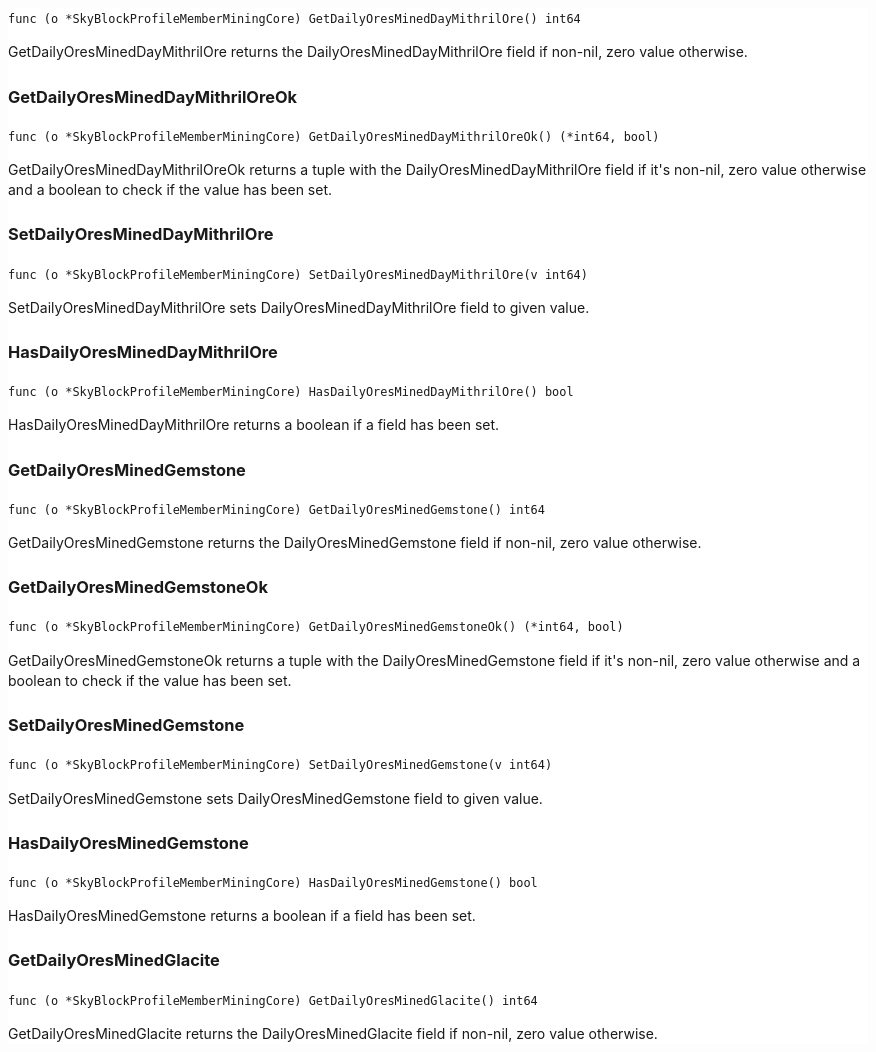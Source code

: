 `func (o *SkyBlockProfileMemberMiningCore) GetDailyOresMinedDayMithrilOre() int64`

GetDailyOresMinedDayMithrilOre returns the DailyOresMinedDayMithrilOre field if non-nil, zero value otherwise.

### GetDailyOresMinedDayMithrilOreOk

`func (o *SkyBlockProfileMemberMiningCore) GetDailyOresMinedDayMithrilOreOk() (*int64, bool)`

GetDailyOresMinedDayMithrilOreOk returns a tuple with the DailyOresMinedDayMithrilOre field if it's non-nil, zero value otherwise
and a boolean to check if the value has been set.

### SetDailyOresMinedDayMithrilOre

`func (o *SkyBlockProfileMemberMiningCore) SetDailyOresMinedDayMithrilOre(v int64)`

SetDailyOresMinedDayMithrilOre sets DailyOresMinedDayMithrilOre field to given value.

### HasDailyOresMinedDayMithrilOre

`func (o *SkyBlockProfileMemberMiningCore) HasDailyOresMinedDayMithrilOre() bool`

HasDailyOresMinedDayMithrilOre returns a boolean if a field has been set.

### GetDailyOresMinedGemstone

`func (o *SkyBlockProfileMemberMiningCore) GetDailyOresMinedGemstone() int64`

GetDailyOresMinedGemstone returns the DailyOresMinedGemstone field if non-nil, zero value otherwise.

### GetDailyOresMinedGemstoneOk

`func (o *SkyBlockProfileMemberMiningCore) GetDailyOresMinedGemstoneOk() (*int64, bool)`

GetDailyOresMinedGemstoneOk returns a tuple with the DailyOresMinedGemstone field if it's non-nil, zero value otherwise
and a boolean to check if the value has been set.

### SetDailyOresMinedGemstone

`func (o *SkyBlockProfileMemberMiningCore) SetDailyOresMinedGemstone(v int64)`

SetDailyOresMinedGemstone sets DailyOresMinedGemstone field to given value.

### HasDailyOresMinedGemstone

`func (o *SkyBlockProfileMemberMiningCore) HasDailyOresMinedGemstone() bool`

HasDailyOresMinedGemstone returns a boolean if a field has been set.

### GetDailyOresMinedGlacite

`func (o *SkyBlockProfileMemberMiningCore) GetDailyOresMinedGlacite() int64`

GetDailyOresMinedGlacite returns the DailyOresMinedGlacite field if non-nil, zero value otherwise.
